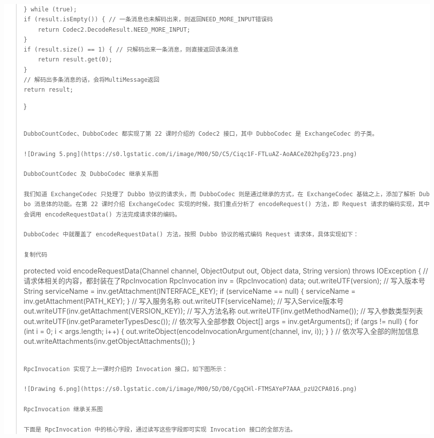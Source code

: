 >     } while (true);
>     if (result.isEmpty()) { // 一条消息也未解码出来，则返回NEED_MORE_INPUT错误码
>         return Codec2.DecodeResult.NEED_MORE_INPUT;
>     }
>     if (result.size() == 1) { // 只解码出来一条消息，则直接返回该条消息
>         return result.get(0);
>     }
>     // 解码出多条消息的话，会将MultiMessage返回
>     return result;
> }
> ```
>
> DubboCountCodec、DubboCodec 都实现了第 22 课时介绍的 Codec2 接口，其中 DubboCodec 是 ExchangeCodec 的子类。
>
> ![Drawing 5.png](https://s0.lgstatic.com/i/image/M00/5D/C5/Ciqc1F-FTLuAZ-AoAACeZ02hpEg723.png)
>
> DubboCountCodec 及 DubboCodec 继承关系图
>
> 我们知道 ExchangeCodec 只处理了 Dubbo 协议的请求头，而 DubboCodec 则是通过继承的方式，在 ExchangeCodec 基础之上，添加了解析 Dubbo 消息体的功能。在第 22 课时介绍 ExchangeCodec 实现的时候，我们重点分析了 encodeRequest() 方法，即 Request 请求的编码实现，其中会调用 encodeRequestData() 方法完成请求体的编码。
>
> DubboCodec 中就覆盖了 encodeRequestData() 方法，按照 Dubbo 协议的格式编码 Request 请求体，具体实现如下：
>
> 复制代码
>
> ```
> protected void encodeRequestData(Channel channel, ObjectOutput out, Object data, String version) throws IOException {
>     // 请求体相关的内容，都封装在了RpcInvocation
>     RpcInvocation inv = (RpcInvocation) data; 
>     out.writeUTF(version); // 写入版本号
>     String serviceName = inv.getAttachment(INTERFACE_KEY);
>     if (serviceName == null) {
>         serviceName = inv.getAttachment(PATH_KEY);
>     }
>     // 写入服务名称
>     out.writeUTF(serviceName);
>     // 写入Service版本号
>     out.writeUTF(inv.getAttachment(VERSION_KEY));
>     // 写入方法名称
>     out.writeUTF(inv.getMethodName());
>     // 写入参数类型列表
>     out.writeUTF(inv.getParameterTypesDesc());
>     // 依次写入全部参数
>     Object[] args = inv.getArguments();
>     if (args != null) {
>         for (int i = 0; i < args.length; i++) {
>             out.writeObject(encodeInvocationArgument(channel, inv, i));
>         }
>     }
>     // 依次写入全部的附加信息
>     out.writeAttachments(inv.getObjectAttachments());
> }
> ```
>
> RpcInvocation 实现了上一课时介绍的 Invocation 接口，如下图所示：
>
> ![Drawing 6.png](https://s0.lgstatic.com/i/image/M00/5D/D0/CgqCHl-FTMSAYeP7AAA_pzU2CPA016.png)
>
> RpcInvocation 继承关系图
>
> 下面是 RpcInvocation 中的核心字段，通过读写这些字段即可实现 Invocation 接口的全部方法。
>
